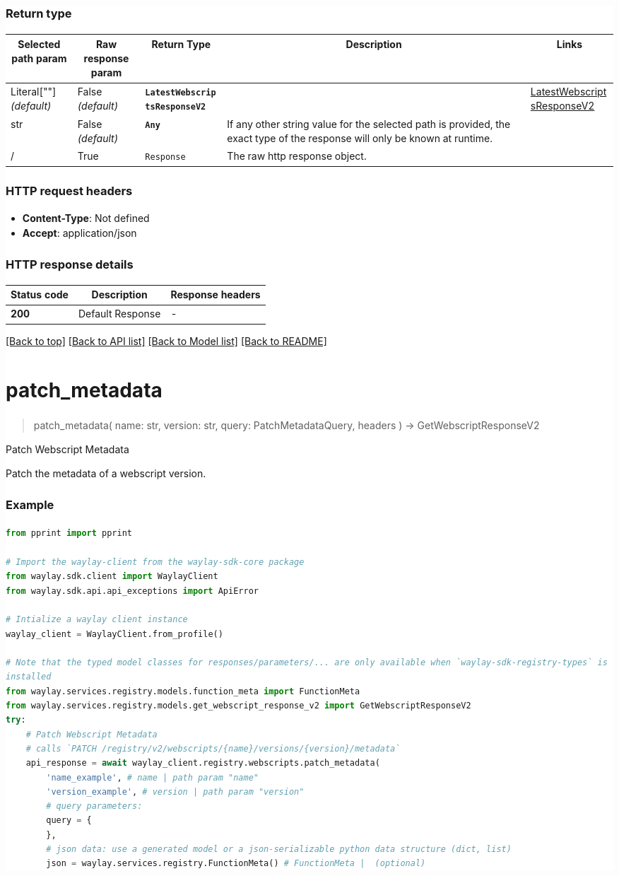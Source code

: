 ### Return type

Selected path param | Raw response param | Return Type  | Description | Links
------------------- | ------------------ | ------------ | ----------- | -----
Literal[""] _(default)_  | False _(default)_ | **`LatestWebscriptsResponseV2`** |  | [LatestWebscriptsResponseV2](LatestWebscriptsResponseV2.md)
str | False _(default)_ | **`Any`** | If any other string value for the selected path is provided, the exact type of the response will only be known at runtime. | 
/ | True | `Response` | The raw http response object.

### HTTP request headers

 - **Content-Type**: Not defined
 - **Accept**: application/json

### HTTP response details

| Status code | Description | Response headers |
|-------------|-------------|------------------|
**200** | Default Response |  -  |

[[Back to top]](#) [[Back to API list]](../README.md#documentation-for-api-endpoints) [[Back to Model list]](../README.md#documentation-for-models) [[Back to README]](../README.md)

# **patch_metadata**
> patch_metadata(
> name: str,
> version: str,
> query: PatchMetadataQuery,
> headers
> ) -> GetWebscriptResponseV2

Patch Webscript Metadata

Patch the metadata of a webscript version.

### Example

```python
from pprint import pprint

# Import the waylay-client from the waylay-sdk-core package
from waylay.sdk.client import WaylayClient
from waylay.sdk.api.api_exceptions import ApiError

# Intialize a waylay client instance
waylay_client = WaylayClient.from_profile()

# Note that the typed model classes for responses/parameters/... are only available when `waylay-sdk-registry-types` is installed
from waylay.services.registry.models.function_meta import FunctionMeta
from waylay.services.registry.models.get_webscript_response_v2 import GetWebscriptResponseV2
try:
    # Patch Webscript Metadata
    # calls `PATCH /registry/v2/webscripts/{name}/versions/{version}/metadata`
    api_response = await waylay_client.registry.webscripts.patch_metadata(
        'name_example', # name | path param "name"
        'version_example', # version | path param "version"
        # query parameters:
        query = {
        },
        # json data: use a generated model or a json-serializable python data structure (dict, list)
        json = waylay.services.registry.FunctionMeta() # FunctionMeta |  (optional)
```